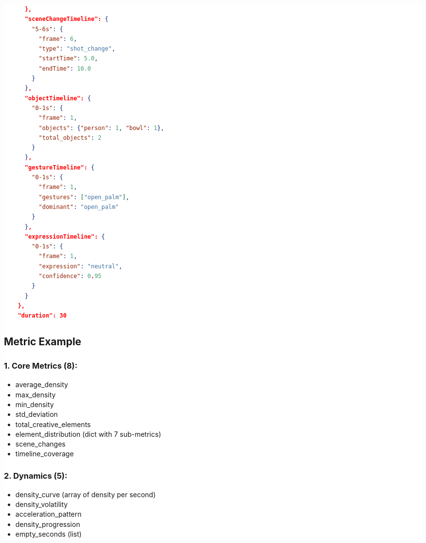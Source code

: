 ```json
      },
      "sceneChangeTimeline": {
        "5-6s": {
          "frame": 6,
          "type": "shot_change",
          "startTime": 5.0,
          "endTime": 10.0
        }
      },
      "objectTimeline": {
        "0-1s": {
          "frame": 1,
          "objects": {"person": 1, "bowl": 1},
          "total_objects": 2
        }
      },
      "gestureTimeline": {
        "0-1s": {
          "frame": 1,
          "gestures": ["open_palm"],
          "dominant": "open_palm"
        }
      },
      "expressionTimeline": {
        "0-1s": {
          "frame": 1,
          "expression": "neutral",
          "confidence": 0.95
        }
      }
    },
    "duration": 30
```

## Metric Example

### 1. Core Metrics (8):
  - average_density
  - max_density
  - min_density
  - std_deviation
  - total_creative_elements
  - element_distribution (dict with 7 sub-metrics)
  - scene_changes
  - timeline_coverage

### 2. Dynamics (5):
  - density_curve (array of density per second)
  - density_volatility
  - acceleration_pattern
  - density_progression
  - empty_seconds (list)
